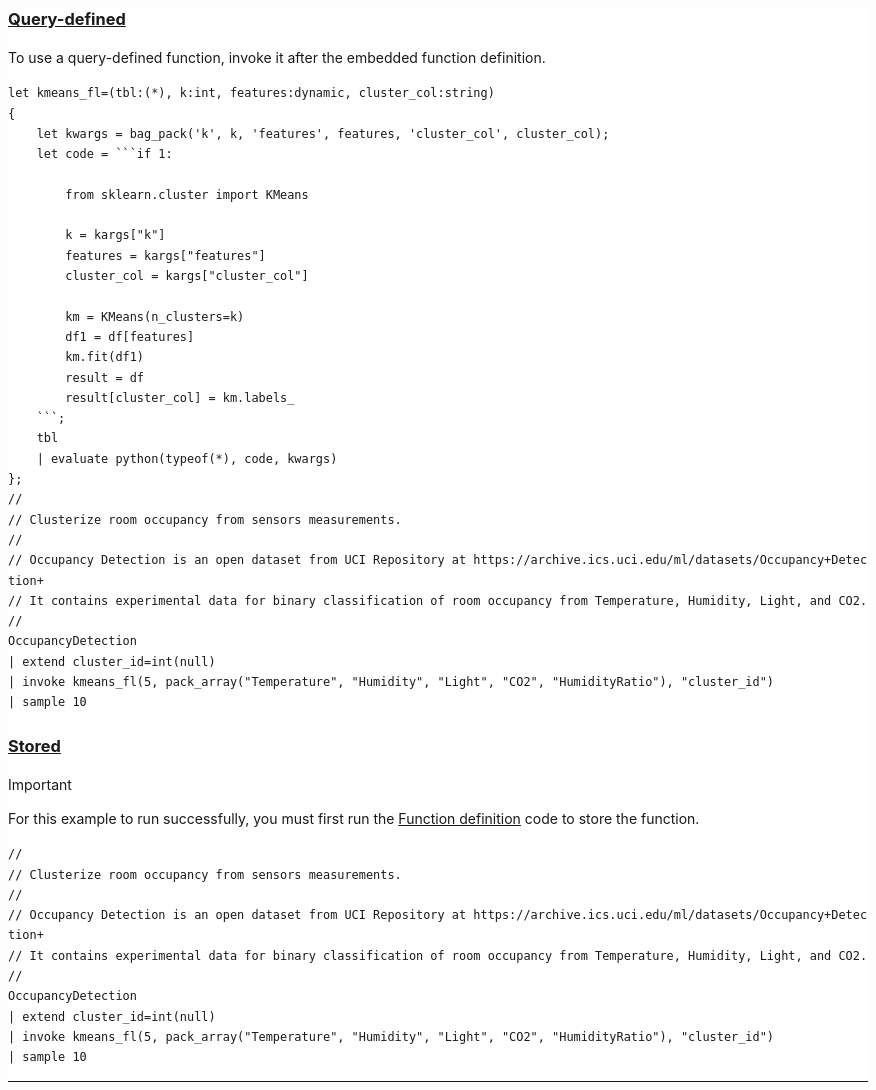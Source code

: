 ### [Query-defined](#tab/query-defined)

To use a query-defined function, invoke it after the embedded function definition.

~~~kusto
let kmeans_fl=(tbl:(*), k:int, features:dynamic, cluster_col:string)
{
    let kwargs = bag_pack('k', k, 'features', features, 'cluster_col', cluster_col);
    let code = ```if 1:
        
        from sklearn.cluster import KMeans
        
        k = kargs["k"]
        features = kargs["features"]
        cluster_col = kargs["cluster_col"]
        
        km = KMeans(n_clusters=k)
        df1 = df[features]
        km.fit(df1)
        result = df
        result[cluster_col] = km.labels_
    ```;
    tbl
    | evaluate python(typeof(*), code, kwargs)
};
//
// Clusterize room occupancy from sensors measurements.
//
// Occupancy Detection is an open dataset from UCI Repository at https://archive.ics.uci.edu/ml/datasets/Occupancy+Detection+
// It contains experimental data for binary classification of room occupancy from Temperature, Humidity, Light, and CO2.
//
OccupancyDetection
| extend cluster_id=int(null)
| invoke kmeans_fl(5, pack_array("Temperature", "Humidity", "Light", "CO2", "HumidityRatio"), "cluster_id")
| sample 10
~~~

### [Stored](#tab/stored)

> [!IMPORTANT]
> For this example to run successfully, you must first run the [Function definition](#function-definition) code to store the function.

```kusto
//
// Clusterize room occupancy from sensors measurements.
//
// Occupancy Detection is an open dataset from UCI Repository at https://archive.ics.uci.edu/ml/datasets/Occupancy+Detection+
// It contains experimental data for binary classification of room occupancy from Temperature, Humidity, Light, and CO2.
//
OccupancyDetection
| extend cluster_id=int(null)
| invoke kmeans_fl(5, pack_array("Temperature", "Humidity", "Light", "CO2", "HumidityRatio"), "cluster_id")
| sample 10
```

---